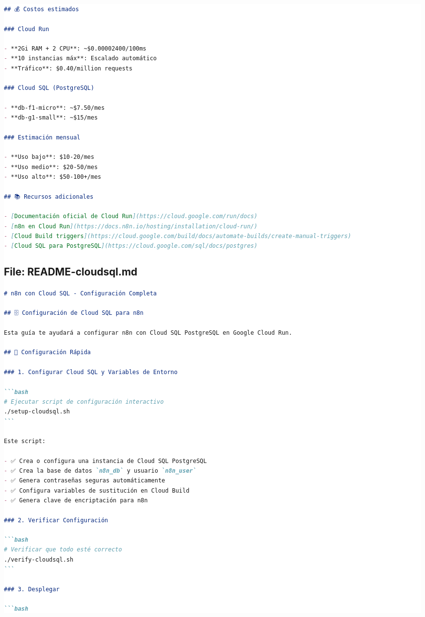 ````markdown
## 💰 Costos estimados

### Cloud Run

- **2Gi RAM + 2 CPU**: ~$0.00002400/100ms
- **10 instancias máx**: Escalado automático
- **Tráfico**: $0.40/million requests

### Cloud SQL (PostgreSQL)

- **db-f1-micro**: ~$7.50/mes
- **db-g1-small**: ~$15/mes

### Estimación mensual

- **Uso bajo**: $10-20/mes
- **Uso medio**: $20-50/mes
- **Uso alto**: $50-100+/mes

## 📚 Recursos adicionales

- [Documentación oficial de Cloud Run](https://cloud.google.com/run/docs)
- [n8n en Cloud Run](https://docs.n8n.io/hosting/installation/cloud-run/)
- [Cloud Build triggers](https://cloud.google.com/build/docs/automate-builds/create-manual-triggers)
- [Cloud SQL para PostgreSQL](https://cloud.google.com/sql/docs/postgres)
````

## File: README-cloudsql.md
````markdown
# n8n con Cloud SQL - Configuración Completa

## 🗄️ Configuración de Cloud SQL para n8n

Esta guía te ayudará a configurar n8n con Cloud SQL PostgreSQL en Google Cloud Run.

## 🚀 Configuración Rápida

### 1. Configurar Cloud SQL y Variables de Entorno

```bash
# Ejecutar script de configuración interactivo
./setup-cloudsql.sh
```

Este script:

- ✅ Crea o configura una instancia de Cloud SQL PostgreSQL
- ✅ Crea la base de datos `n8n_db` y usuario `n8n_user`
- ✅ Genera contraseñas seguras automáticamente
- ✅ Configura variables de sustitución en Cloud Build
- ✅ Genera clave de encriptación para n8n

### 2. Verificar Configuración

```bash
# Verificar que todo esté correcto
./verify-cloudsql.sh
```

### 3. Desplegar

```bash
````